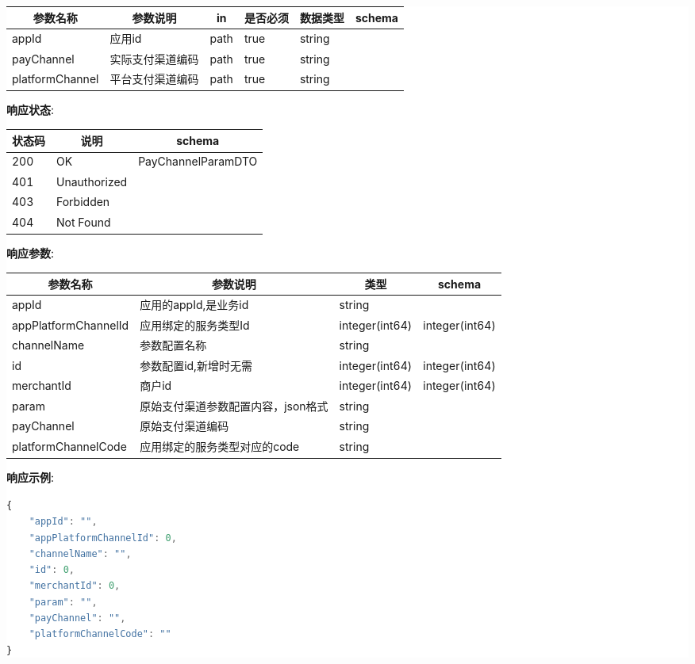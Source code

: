 
| 参数名称 | 参数说明 | in    | 是否必须 | 数据类型 | schema |
| -------- | -------- | ----- | -------- | -------- | ------ |
|appId|应用id|path|true|string||
|payChannel|实际支付渠道编码|path|true|string||
|platformChannel|平台支付渠道编码|path|true|string||


**响应状态**:


| 状态码 | 说明 | schema |
| -------- | -------- | ----- | 
|200|OK|PayChannelParamDTO|
|401|Unauthorized||
|403|Forbidden||
|404|Not Found||


**响应参数**:


| 参数名称 | 参数说明 | 类型 | schema |
| -------- | -------- | ----- |----- | 
|appId|应用的appId,是业务id|string||
|appPlatformChannelId|应用绑定的服务类型Id|integer(int64)|integer(int64)|
|channelName|参数配置名称|string||
|id|参数配置id,新增时无需|integer(int64)|integer(int64)|
|merchantId|商户id|integer(int64)|integer(int64)|
|param|原始支付渠道参数配置内容，json格式|string||
|payChannel|原始支付渠道编码|string||
|platformChannelCode|应用绑定的服务类型对应的code|string||


**响应示例**:
```javascript
{
	"appId": "",
	"appPlatformChannelId": 0,
	"channelName": "",
	"id": 0,
	"merchantId": 0,
	"param": "",
	"payChannel": "",
	"platformChannelCode": ""
}
```
